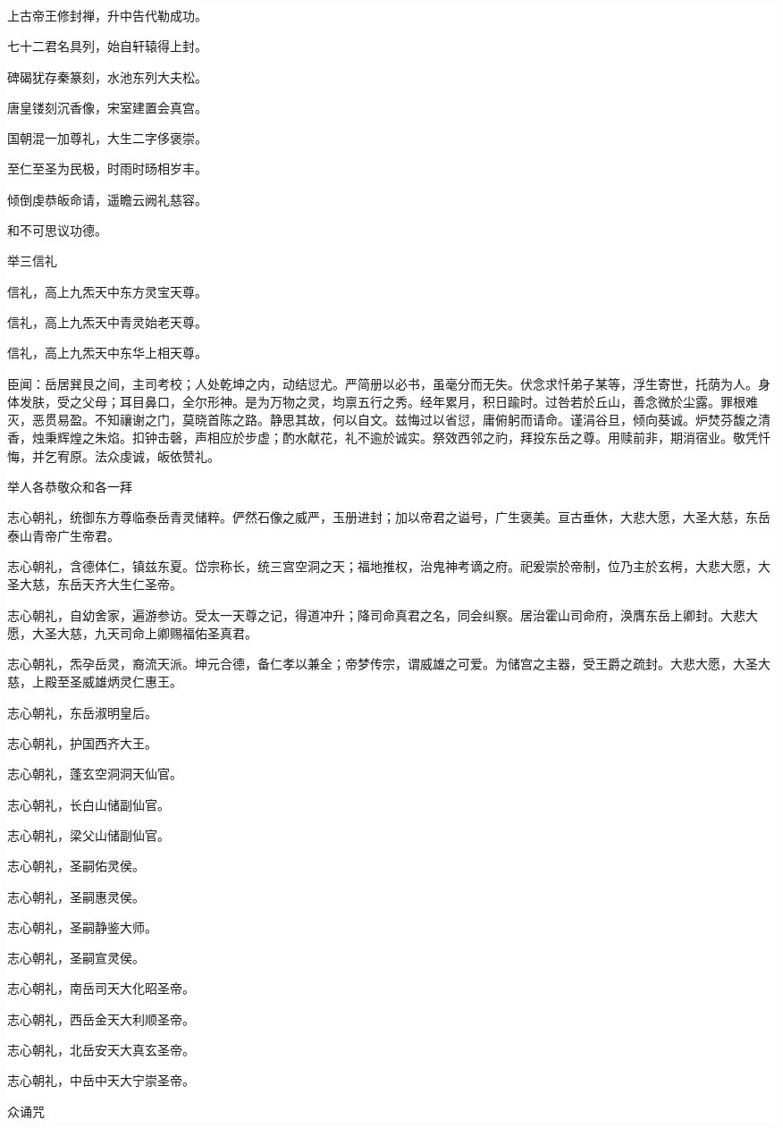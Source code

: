 上古帝王修封禅，升中告代勒成功。  

七十二君名具列，始自轩辕得上封。  

碑碣犹存秦篆刻，水池东列大夫松。  

唐皇镂刻沉香像，宋室建置会真宫。  

国朝混一加尊礼，大生二字侈褒崇。  

至仁至圣为民极，时雨时旸相岁丰。  

倾倒虔恭皈命请，遥瞻云阙礼慈容。  

和不可思议功德。  

举三信礼  

信礼，高上九炁天中东方灵宝天尊。  

信礼，高上九炁天中青灵始老天尊。  

信礼，高上九炁天中东华上相天尊。  

臣闻：岳居巽艮之间，主司考校；人处乾坤之内，动结愆尤。严简册以必书，虽毫分而无失。伏念求忏弟子某等，浮生寄世，托荫为人。身体发肤，受之父母；耳目鼻口，全尔形神。是为万物之灵，均禀五行之秀。经年累月，积日踰时。过咎若於丘山，善念微於尘露。罪根难灭，恶贯易盈。不知禳谢之门，莫晓首陈之路。静思其故，何以自文。兹悔过以省愆，庸俯躬而请命。谨涓谷旦，倾向葵诚。炉焚芬馥之清香，烛秉辉煌之朱焰。扣钟击磬，声相应於步虚；酌水献花，礼不逾於诚实。祭效西邻之礿，拜投东岳之尊。用赎前非，期消宿业。敬凭忏悔，并乞宥原。法众虔诚，皈依赞礼。  

举人各恭敬众和各一拜  

志心朝礼，统御东方尊临泰岳青灵储粹。俨然石像之威严，玉册进封；加以帝君之谥号，广生褒美。亘古垂休，大悲大愿，大圣大慈，东岳泰山青帝广生帝君。  

志心朝礼，含德体仁，镇兹东夏。岱宗称长，统三宫空洞之天；福地推权，治鬼神考谪之府。祀爰崇於帝制，位乃主於玄枵，大悲大愿，大圣大慈，东岳天齐大生仁圣帝。  

志心朝礼，自幼舍家，遍游参访。受太一天尊之记，得道冲升；降司命真君之名，同会纠察。居治霍山司命府，涣膺东岳上卿封。大悲大愿，大圣大慈，九天司命上卿赐福佑圣真君。  

志心朝礼，炁孕岳灵，裔流天派。坤元合德，备仁孝以兼全；帝梦传宗，谓威雄之可爱。为储宫之主器，受王爵之疏封。大悲大愿，大圣大慈，上殿至圣威雄炳灵仁惠王。  

志心朝礼，东岳淑明皇后。  

志心朝礼，护国西齐大王。  

志心朝礼，蓬玄空洞洞天仙官。  

志心朝礼，长白山储副仙官。  

志心朝礼，梁父山储副仙官。  

志心朝礼，圣嗣佑灵侯。  

志心朝礼，圣嗣惠灵侯。  

志心朝礼，圣嗣静鉴大师。  

志心朝礼，圣嗣宣灵侯。  

志心朝礼，南岳司天大化昭圣帝。  

志心朝礼，西岳金天大利顺圣帝。  

志心朝礼，北岳安天大真玄圣帝。  

志心朝礼，中岳中天大宁崇圣帝。  

众诵咒  
